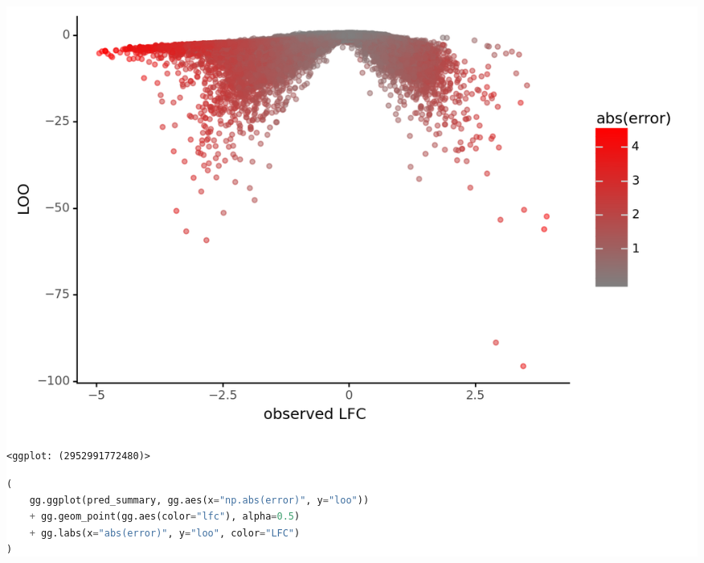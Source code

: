 ![png](speclet_two_SpecletTwo_files/speclet_two_SpecletTwo_26_0.png)

    <ggplot: (2952991772480)>

```python
(
    gg.ggplot(pred_summary, gg.aes(x="np.abs(error)", y="loo"))
    + gg.geom_point(gg.aes(color="lfc"), alpha=0.5)
    + gg.labs(x="abs(error)", y="loo", color="LFC")
)
```
